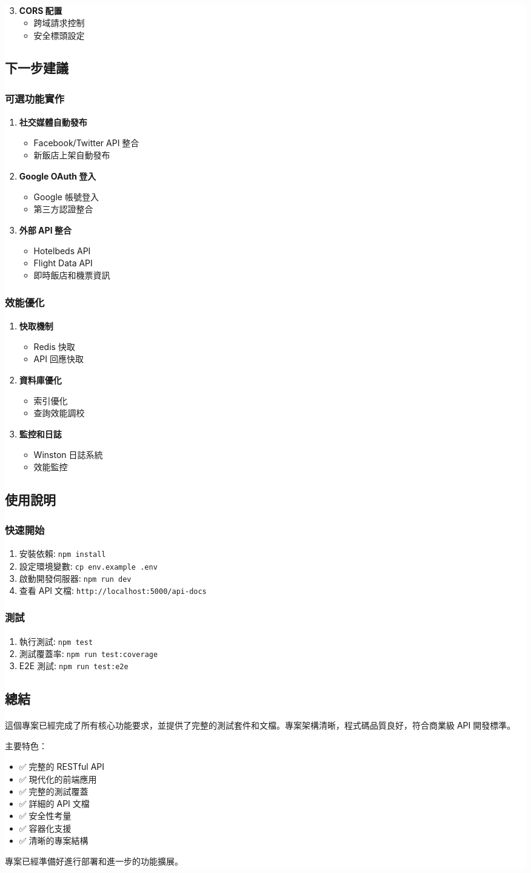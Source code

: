 3. **CORS 配置**
   - 跨域請求控制
   - 安全標頭設定

## 下一步建議

### 可選功能實作
1. **社交媒體自動發布**
   - Facebook/Twitter API 整合
   - 新飯店上架自動發布

2. **Google OAuth 登入**
   - Google 帳號登入
   - 第三方認證整合

3. **外部 API 整合**
   - Hotelbeds API
   - Flight Data API
   - 即時飯店和機票資訊

### 效能優化
1. **快取機制**
   - Redis 快取
   - API 回應快取

2. **資料庫優化**
   - 索引優化
   - 查詢效能調校

3. **監控和日誌**
   - Winston 日誌系統
   - 效能監控

## 使用說明

### 快速開始
1. 安裝依賴: `npm install`
2. 設定環境變數: `cp env.example .env`
3. 啟動開發伺服器: `npm run dev`
4. 查看 API 文檔: `http://localhost:5000/api-docs`

### 測試
1. 執行測試: `npm test`
2. 測試覆蓋率: `npm run test:coverage`
3. E2E 測試: `npm run test:e2e`

## 總結

這個專案已經完成了所有核心功能要求，並提供了完整的測試套件和文檔。專案架構清晰，程式碼品質良好，符合商業級 API 開發標準。

主要特色：
- ✅ 完整的 RESTful API
- ✅ 現代化的前端應用
- ✅ 完整的測試覆蓋
- ✅ 詳細的 API 文檔
- ✅ 安全性考量
- ✅ 容器化支援
- ✅ 清晰的專案結構

專案已經準備好進行部署和進一步的功能擴展。 